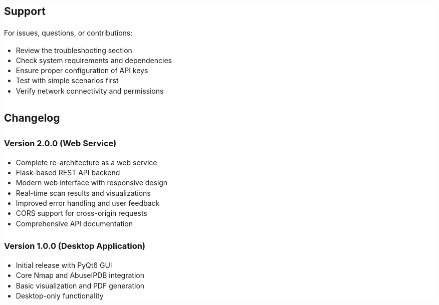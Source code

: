 ## Support

For issues, questions, or contributions:
- Review the troubleshooting section
- Check system requirements and dependencies
- Ensure proper configuration of API keys
- Test with simple scenarios first
- Verify network connectivity and permissions

## Changelog

### Version 2.0.0 (Web Service)
- Complete re-architecture as a web service
- Flask-based REST API backend
- Modern web interface with responsive design
- Real-time scan results and visualizations
- Improved error handling and user feedback
- CORS support for cross-origin requests
- Comprehensive API documentation

### Version 1.0.0 (Desktop Application)
- Initial release with PyQt6 GUI
- Core Nmap and AbuseIPDB integration
- Basic visualization and PDF generation
- Desktop-only functionality

